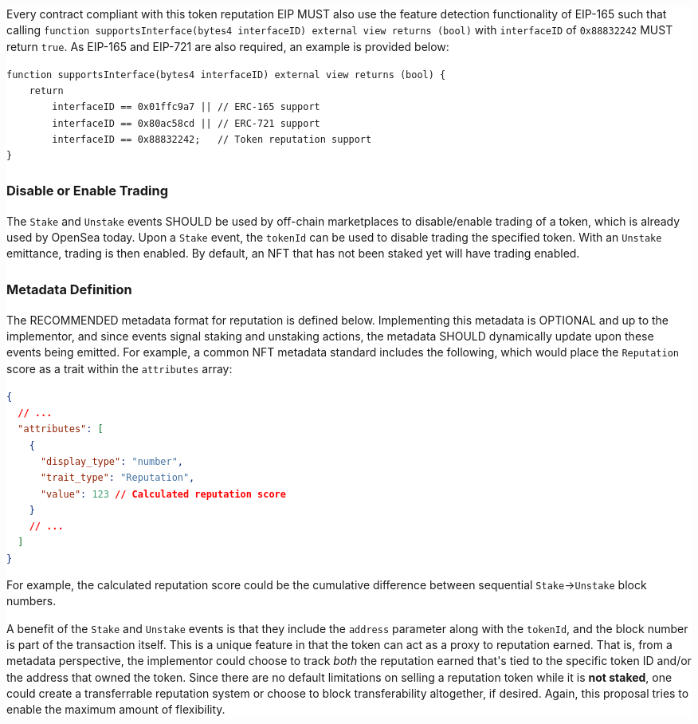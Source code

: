 Every contract compliant with this token reputation EIP MUST also use the feature detection functionality of EIP-165 such that calling `function supportsInterface(bytes4 interfaceID) external view returns (bool)` with `interfaceID` of `0x88832242` MUST return `true`. As EIP-165 and EIP-721 are also required, an example is provided below:

```solidity
function supportsInterface(bytes4 interfaceID) external view returns (bool) {
    return
        interfaceID == 0x01ffc9a7 || // ERC-165 support
        interfaceID == 0x80ac58cd || // ERC-721 support
        interfaceID == 0x88832242;   // Token reputation support
}
```

### Disable or Enable Trading

The `Stake` and `Unstake` events SHOULD be used by off-chain marketplaces to disable/enable trading of a token, which is already used by OpenSea today. Upon a `Stake` event, the `tokenId` can be used to disable trading the specified token. With an `Unstake` emittance, trading is then enabled. By default, an NFT that has not been staked yet will have trading enabled.

### Metadata Definition

The RECOMMENDED metadata format for reputation is defined below. Implementing this metadata is OPTIONAL and up to the implementor, and since events signal staking and unstaking actions, the metadata SHOULD dynamically update upon these events being emitted. For example, a common NFT metadata standard includes the following, which would place the `Reputation` score as a trait within the `attributes` array:

```json
{
  // ...
  "attributes": [
    {
      "display_type": "number",
      "trait_type": "Reputation",
      "value": 123 // Calculated reputation score
    }
    // ...
  ]
}
```

For example, the calculated reputation score could be the cumulative difference between sequential `Stake`->`Unstake` block numbers.

A benefit of the `Stake` and `Unstake` events is that they include the `address` parameter along with the `tokenId`, and the block number is part of the transaction itself. This is a unique feature in that the token can act as a proxy to reputation earned. That is, from a metadata perspective, the implementor could choose to track _both_ the reputation earned that's tied to the specific token ID and/or the address that owned the token. Since there are no default limitations on selling a reputation token while it is **not staked**, one could create a transferrable reputation system or choose to block transferability altogether, if desired. Again, this proposal tries to enable the maximum amount of flexibility.
